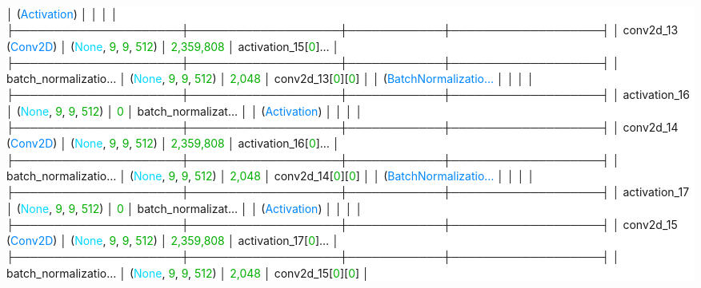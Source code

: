 │ (<span style="color: #0087ff; text-decoration-color: #0087ff">Activation</span>)        │                   │            │                   │
├─────────────────────┼───────────────────┼────────────┼───────────────────┤
│ conv2d_13 (<span style="color: #0087ff; text-decoration-color: #0087ff">Conv2D</span>)  │ (<span style="color: #00d7ff; text-decoration-color: #00d7ff">None</span>, <span style="color: #00af00; text-decoration-color: #00af00">9</span>, <span style="color: #00af00; text-decoration-color: #00af00">9</span>, <span style="color: #00af00; text-decoration-color: #00af00">512</span>) │  <span style="color: #00af00; text-decoration-color: #00af00">2,359,808</span> │ activation_15[<span style="color: #00af00; text-decoration-color: #00af00">0</span>]… │
├─────────────────────┼───────────────────┼────────────┼───────────────────┤
│ batch_normalizatio… │ (<span style="color: #00d7ff; text-decoration-color: #00d7ff">None</span>, <span style="color: #00af00; text-decoration-color: #00af00">9</span>, <span style="color: #00af00; text-decoration-color: #00af00">9</span>, <span style="color: #00af00; text-decoration-color: #00af00">512</span>) │      <span style="color: #00af00; text-decoration-color: #00af00">2,048</span> │ conv2d_13[<span style="color: #00af00; text-decoration-color: #00af00">0</span>][<span style="color: #00af00; text-decoration-color: #00af00">0</span>]   │
│ (<span style="color: #0087ff; text-decoration-color: #0087ff">BatchNormalizatio…</span> │                   │            │                   │
├─────────────────────┼───────────────────┼────────────┼───────────────────┤
│ activation_16       │ (<span style="color: #00d7ff; text-decoration-color: #00d7ff">None</span>, <span style="color: #00af00; text-decoration-color: #00af00">9</span>, <span style="color: #00af00; text-decoration-color: #00af00">9</span>, <span style="color: #00af00; text-decoration-color: #00af00">512</span>) │          <span style="color: #00af00; text-decoration-color: #00af00">0</span> │ batch_normalizat… │
│ (<span style="color: #0087ff; text-decoration-color: #0087ff">Activation</span>)        │                   │            │                   │
├─────────────────────┼───────────────────┼────────────┼───────────────────┤
│ conv2d_14 (<span style="color: #0087ff; text-decoration-color: #0087ff">Conv2D</span>)  │ (<span style="color: #00d7ff; text-decoration-color: #00d7ff">None</span>, <span style="color: #00af00; text-decoration-color: #00af00">9</span>, <span style="color: #00af00; text-decoration-color: #00af00">9</span>, <span style="color: #00af00; text-decoration-color: #00af00">512</span>) │  <span style="color: #00af00; text-decoration-color: #00af00">2,359,808</span> │ activation_16[<span style="color: #00af00; text-decoration-color: #00af00">0</span>]… │
├─────────────────────┼───────────────────┼────────────┼───────────────────┤
│ batch_normalizatio… │ (<span style="color: #00d7ff; text-decoration-color: #00d7ff">None</span>, <span style="color: #00af00; text-decoration-color: #00af00">9</span>, <span style="color: #00af00; text-decoration-color: #00af00">9</span>, <span style="color: #00af00; text-decoration-color: #00af00">512</span>) │      <span style="color: #00af00; text-decoration-color: #00af00">2,048</span> │ conv2d_14[<span style="color: #00af00; text-decoration-color: #00af00">0</span>][<span style="color: #00af00; text-decoration-color: #00af00">0</span>]   │
│ (<span style="color: #0087ff; text-decoration-color: #0087ff">BatchNormalizatio…</span> │                   │            │                   │
├─────────────────────┼───────────────────┼────────────┼───────────────────┤
│ activation_17       │ (<span style="color: #00d7ff; text-decoration-color: #00d7ff">None</span>, <span style="color: #00af00; text-decoration-color: #00af00">9</span>, <span style="color: #00af00; text-decoration-color: #00af00">9</span>, <span style="color: #00af00; text-decoration-color: #00af00">512</span>) │          <span style="color: #00af00; text-decoration-color: #00af00">0</span> │ batch_normalizat… │
│ (<span style="color: #0087ff; text-decoration-color: #0087ff">Activation</span>)        │                   │            │                   │
├─────────────────────┼───────────────────┼────────────┼───────────────────┤
│ conv2d_15 (<span style="color: #0087ff; text-decoration-color: #0087ff">Conv2D</span>)  │ (<span style="color: #00d7ff; text-decoration-color: #00d7ff">None</span>, <span style="color: #00af00; text-decoration-color: #00af00">9</span>, <span style="color: #00af00; text-decoration-color: #00af00">9</span>, <span style="color: #00af00; text-decoration-color: #00af00">512</span>) │  <span style="color: #00af00; text-decoration-color: #00af00">2,359,808</span> │ activation_17[<span style="color: #00af00; text-decoration-color: #00af00">0</span>]… │
├─────────────────────┼───────────────────┼────────────┼───────────────────┤
│ batch_normalizatio… │ (<span style="color: #00d7ff; text-decoration-color: #00d7ff">None</span>, <span style="color: #00af00; text-decoration-color: #00af00">9</span>, <span style="color: #00af00; text-decoration-color: #00af00">9</span>, <span style="color: #00af00; text-decoration-color: #00af00">512</span>) │      <span style="color: #00af00; text-decoration-color: #00af00">2,048</span> │ conv2d_15[<span style="color: #00af00; text-decoration-color: #00af00">0</span>][<span style="color: #00af00; text-decoration-color: #00af00">0</span>]   │